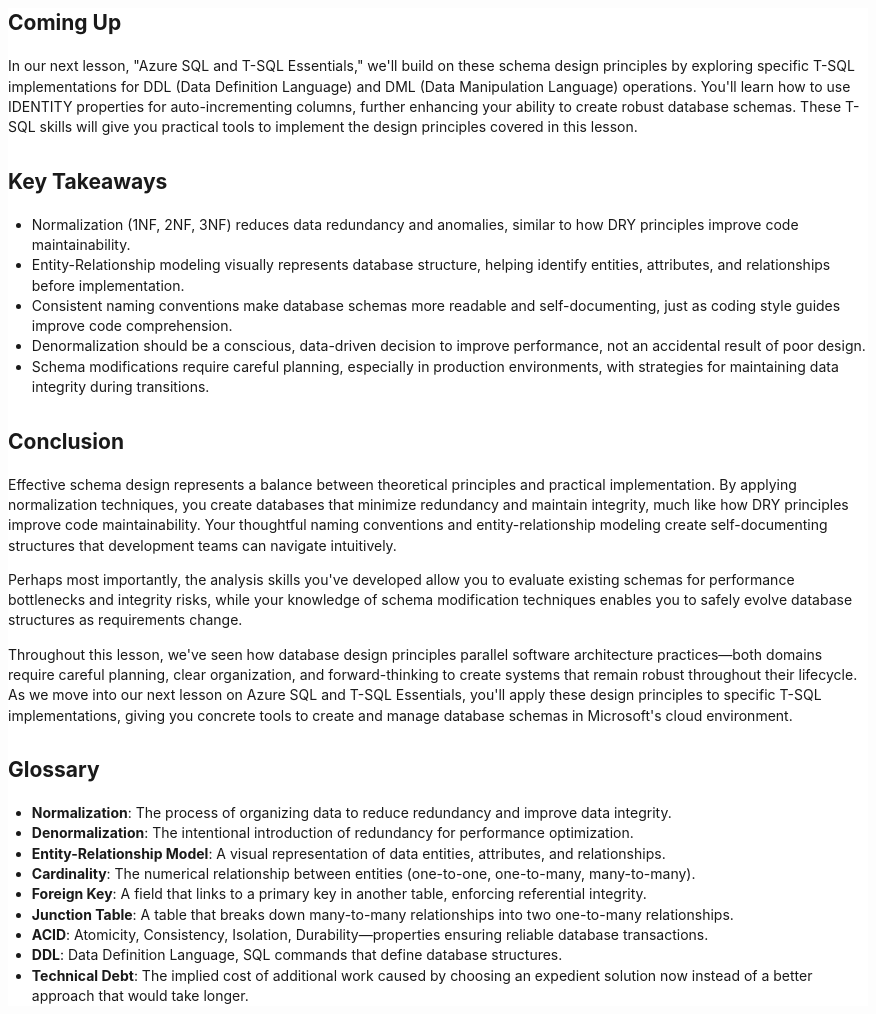 ## Coming Up

In our next lesson, "Azure SQL and T-SQL Essentials," we'll build on these schema design principles by exploring specific T-SQL implementations for DDL (Data Definition Language) and DML (Data Manipulation Language) operations. You'll learn how to use IDENTITY properties for auto-incrementing columns, further enhancing your ability to create robust database schemas. These T-SQL skills will give you practical tools to implement the design principles covered in this lesson.

## Key Takeaways

- Normalization (1NF, 2NF, 3NF) reduces data redundancy and anomalies, similar to how DRY principles improve code maintainability.
- Entity-Relationship modeling visually represents database structure, helping identify entities, attributes, and relationships before implementation.
- Consistent naming conventions make database schemas more readable and self-documenting, just as coding style guides improve code comprehension.
- Denormalization should be a conscious, data-driven decision to improve performance, not an accidental result of poor design.
- Schema modifications require careful planning, especially in production environments, with strategies for maintaining data integrity during transitions.

## Conclusion

Effective schema design represents a balance between theoretical principles and practical implementation. By applying normalization techniques, you create databases that minimize redundancy and maintain integrity, much like how DRY principles improve code maintainability. Your thoughtful naming conventions and entity-relationship modeling create self-documenting structures that development teams can navigate intuitively. 

Perhaps most importantly, the analysis skills you've developed allow you to evaluate existing schemas for performance bottlenecks and integrity risks, while your knowledge of schema modification techniques enables you to safely evolve database structures as requirements change. 

Throughout this lesson, we've seen how database design principles parallel software architecture practices—both domains require careful planning, clear organization, and forward-thinking to create systems that remain robust throughout their lifecycle. As we move into our next lesson on Azure SQL and T-SQL Essentials, you'll apply these design principles to specific T-SQL implementations, giving you concrete tools to create and manage database schemas in Microsoft's cloud environment.

## Glossary

- **Normalization**: The process of organizing data to reduce redundancy and improve data integrity.
- **Denormalization**: The intentional introduction of redundancy for performance optimization.
- **Entity-Relationship Model**: A visual representation of data entities, attributes, and relationships.
- **Cardinality**: The numerical relationship between entities (one-to-one, one-to-many, many-to-many).
- **Foreign Key**: A field that links to a primary key in another table, enforcing referential integrity.
- **Junction Table**: A table that breaks down many-to-many relationships into two one-to-many relationships.
- **ACID**: Atomicity, Consistency, Isolation, Durability—properties ensuring reliable database transactions.
- **DDL**: Data Definition Language, SQL commands that define database structures.
- **Technical Debt**: The implied cost of additional work caused by choosing an expedient solution now instead of a better approach that would take longer.